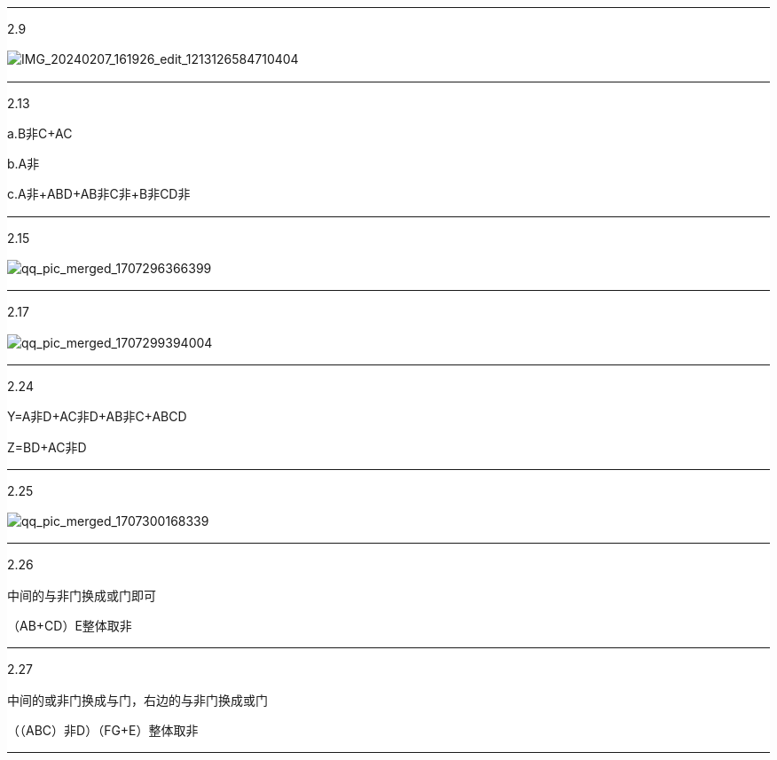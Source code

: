 ****

2.9

![IMG_20240207_161926_edit_1213126584710404](https://o5orde-oss.oss-cn-beijing.aliyuncs.com/IMG_20240207_161926_edit_1213126584710404.jpg)

****

2.13

a.B非C+AC

b.A非

c.A非+ABD+AB非C非+B非CD非

****

2.15

![qq_pic_merged_1707296366399](https://o5orde-oss.oss-cn-beijing.aliyuncs.com/qq_pic_merged_1707296366399.jpg)

*****

2.17

![qq_pic_merged_1707299394004](https://o5orde-oss.oss-cn-beijing.aliyuncs.com/qq_pic_merged_1707299394004.jpg)

****

2.24

Y=A非D+AC非D+AB非C+ABCD

Z=BD+AC非D

****

2.25

![qq_pic_merged_1707300168339](https://o5orde-oss.oss-cn-beijing.aliyuncs.com/qq_pic_merged_1707300168339.jpg)

****

2.26

中间的与非门换成或门即可

（AB+CD）E整体取非

****

2.27

中间的或非门换成与门，右边的与非门换成或门

（（ABC）非D）（FG+E）整体取非

****
